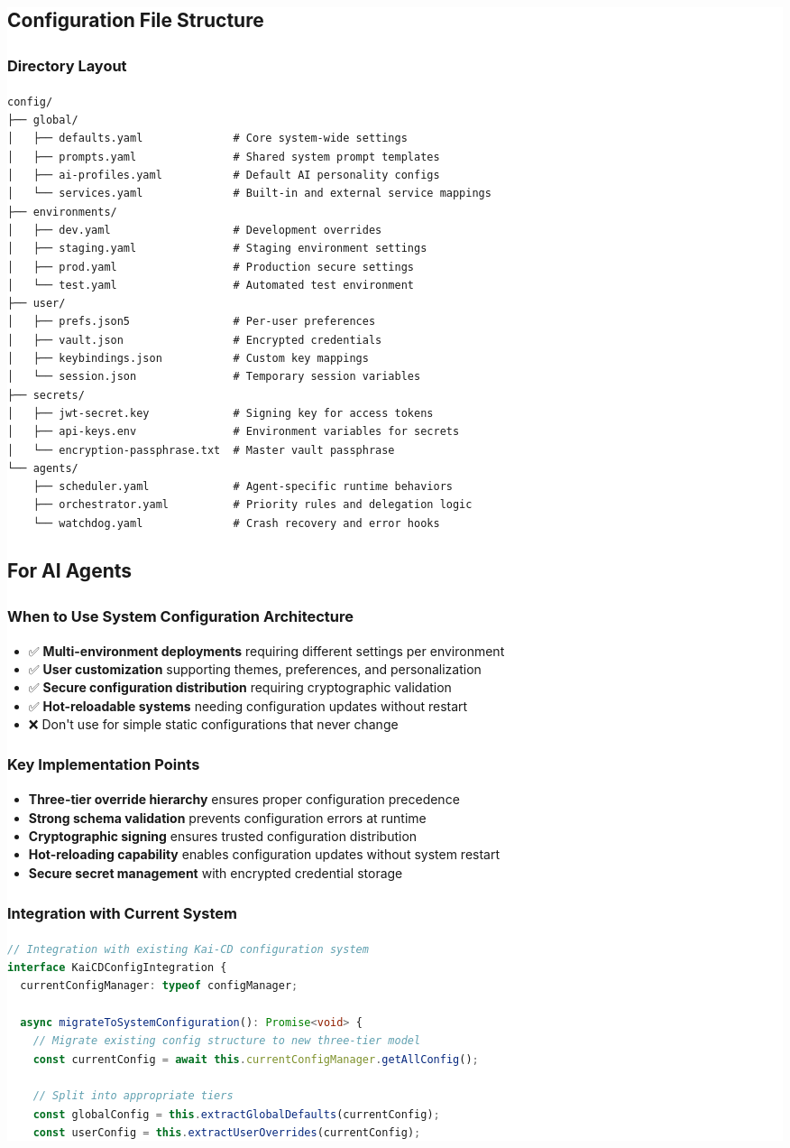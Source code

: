 ```typescript
```

## Configuration File Structure

### **Directory Layout**
```text
config/
├── global/
│   ├── defaults.yaml              # Core system-wide settings
│   ├── prompts.yaml               # Shared system prompt templates
│   ├── ai-profiles.yaml           # Default AI personality configs
│   └── services.yaml              # Built-in and external service mappings
├── environments/
│   ├── dev.yaml                   # Development overrides
│   ├── staging.yaml               # Staging environment settings
│   ├── prod.yaml                  # Production secure settings
│   └── test.yaml                  # Automated test environment
├── user/
│   ├── prefs.json5                # Per-user preferences
│   ├── vault.json                 # Encrypted credentials
│   ├── keybindings.json           # Custom key mappings
│   └── session.json               # Temporary session variables
├── secrets/
│   ├── jwt-secret.key             # Signing key for access tokens
│   ├── api-keys.env               # Environment variables for secrets
│   └── encryption-passphrase.txt  # Master vault passphrase
└── agents/
    ├── scheduler.yaml             # Agent-specific runtime behaviors
    ├── orchestrator.yaml          # Priority rules and delegation logic
    └── watchdog.yaml              # Crash recovery and error hooks
```

## For AI Agents

### When to Use System Configuration Architecture
- ✅ **Multi-environment deployments** requiring different settings per environment
- ✅ **User customization** supporting themes, preferences, and personalization
- ✅ **Secure configuration distribution** requiring cryptographic validation
- ✅ **Hot-reloadable systems** needing configuration updates without restart
- ❌ Don't use for simple static configurations that never change

### Key Implementation Points
- **Three-tier override hierarchy** ensures proper configuration precedence
- **Strong schema validation** prevents configuration errors at runtime
- **Cryptographic signing** ensures trusted configuration distribution
- **Hot-reloading capability** enables configuration updates without system restart
- **Secure secret management** with encrypted credential storage

### Integration with Current System
```typescript
// Integration with existing Kai-CD configuration system
interface KaiCDConfigIntegration {
  currentConfigManager: typeof configManager;
  
  async migrateToSystemConfiguration(): Promise<void> {
    // Migrate existing config structure to new three-tier model
    const currentConfig = await this.currentConfigManager.getAllConfig();
    
    // Split into appropriate tiers
    const globalConfig = this.extractGlobalDefaults(currentConfig);
    const userConfig = this.extractUserOverrides(currentConfig);
```
